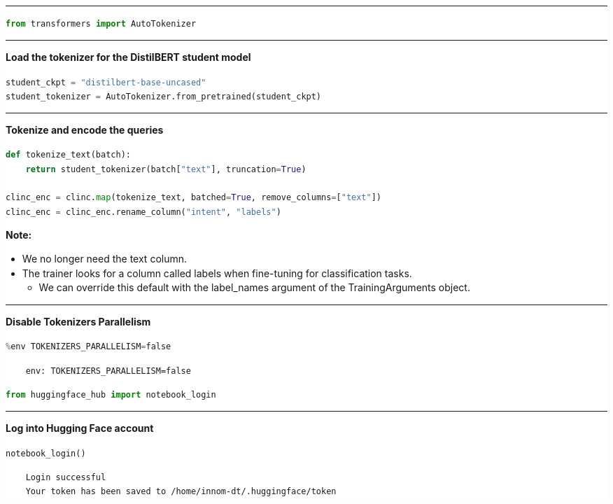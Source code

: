 ------


```python
from transformers import AutoTokenizer
```

------

**Load the tokenizer for the DistilBERT student model**


```python
student_ckpt = "distilbert-base-uncased"
student_tokenizer = AutoTokenizer.from_pretrained(student_ckpt)
```

------

**Tokenize and encode the queries**


```python
def tokenize_text(batch):
    return student_tokenizer(batch["text"], truncation=True)

clinc_enc = clinc.map(tokenize_text, batched=True, remove_columns=["text"])
clinc_enc = clinc_enc.rename_column("intent", "labels")
```


**Note:**
* We no longer need the text column.
* The trainer looks for a column called labels when fine-tuning for classification tasks.
    * We can override this default with the label_names argument of the TrainingArguments object.

------

**Disable Tokenizers Parallelism**


```python
%env TOKENIZERS_PARALLELISM=false
```
```text
    env: TOKENIZERS_PARALLELISM=false
```


```python
from huggingface_hub import notebook_login
```

------

**Log into Hugging Face account**


```python
notebook_login()
```
```text
    Login successful
    Your token has been saved to /home/innom-dt/.huggingface/token
```
